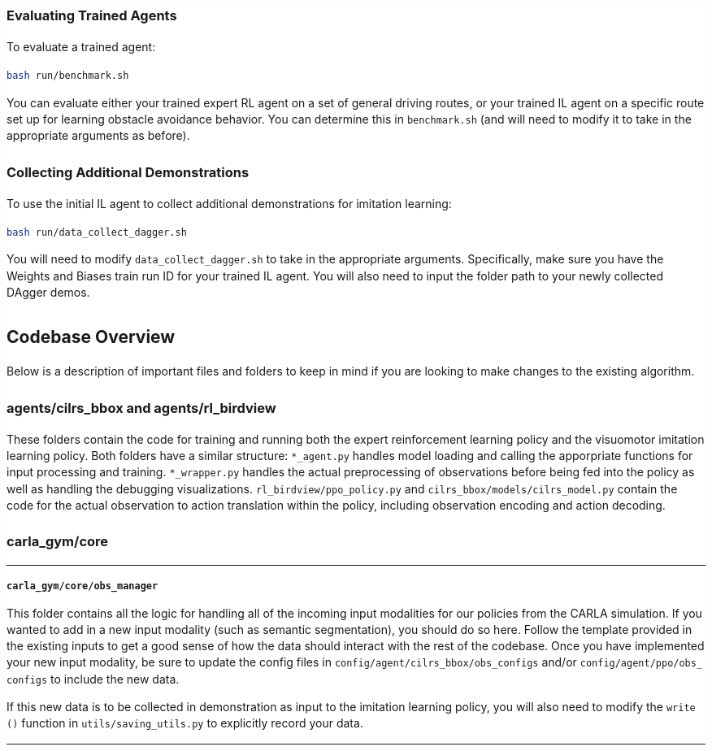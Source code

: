 ### Evaluating Trained Agents

To evaluate a trained agent:

```bash
bash run/benchmark.sh
```

You can evaluate either your trained expert RL agent on a set of general driving routes, or your trained IL agent on a specific route set up for learning obstacle avoidance behavior. You can determine this in `benchmark.sh` (and will need to modify it to take in the appropriate arguments as before).

### Collecting Additional Demonstrations

To use the initial IL agent to collect additional demonstrations for imitation learning:

```bash
bash run/data_collect_dagger.sh
```

You will need to modify `data_collect_dagger.sh` to take in the appropriate arguments. Specifically, make sure you have the Weights and Biases train run ID for your trained IL agent. You will also need to input the folder path to your newly collected DAgger demos.

## Codebase Overview

Below is a description of important files and folders to keep in mind if you are looking to make changes to the existing algorithm.

### agents/cilrs_bbox and agents/rl_birdview

These folders contain the code for training and running both the expert reinforcement learning policy and the visuomotor imitation learning policy. Both folders have a similar structure: `*_agent.py` handles model loading and calling the apporpriate functions for input processing and training. `*_wrapper.py` handles the actual preprocessing of observations before being fed into the policy as well as handling the debugging visualizations. `rl_birdview/ppo_policy.py` and `cilrs_bbox/models/cilrs_model.py` contain the code for the actual observation to action translation within the policy, including observation encoding and action decoding. 

### carla_gym/core

---

**`carla_gym/core/obs_manager`**

This folder contains all the logic for handling all of the incoming input modalities for our policies from the CARLA simulation. If you wanted to add in a new input modality (such as semantic segmentation), you should do so here. Follow the template provided in the existing inputs to get a good sense of how the data should interact with the rest of the codebase. Once you have implemented your new input modality, be sure to update the config files in `config/agent/cilrs_bbox/obs_configs` and/or `config/agent/ppo/obs_configs` to include the new data.

If this new data is to be collected in demonstration as input to the imitation learning policy, you will also need to modify the `write()` function in `utils/saving_utils.py` to explicitly record your data.

---